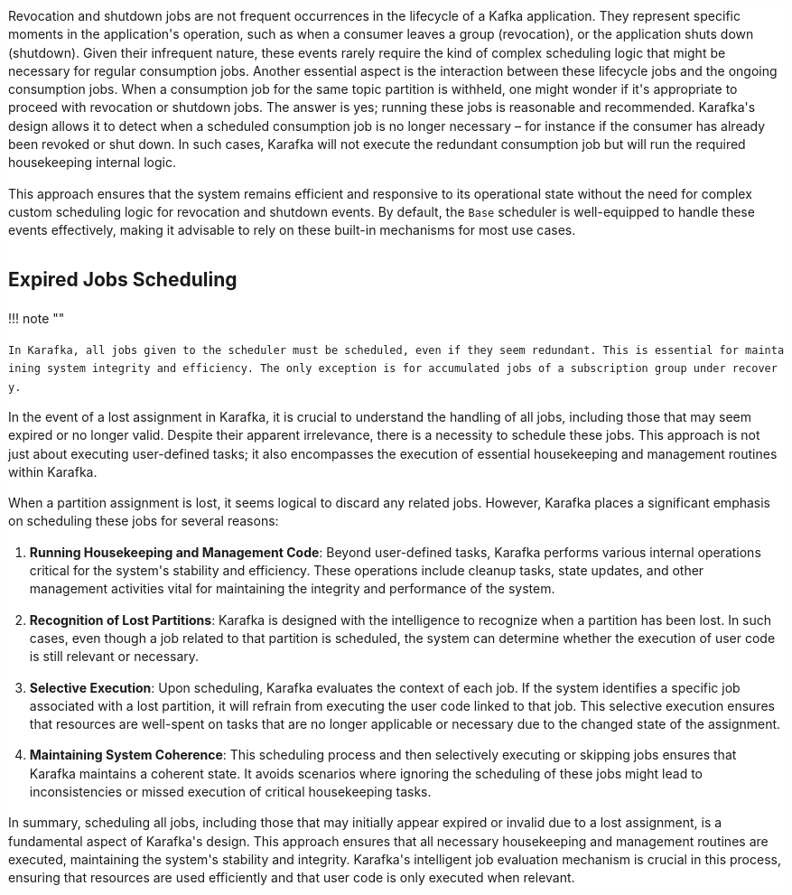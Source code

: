 Revocation and shutdown jobs are not frequent occurrences in the lifecycle of a Kafka application. They represent specific moments in the application's operation, such as when a consumer leaves a group (revocation), or the application shuts down (shutdown). Given their infrequent nature, these events rarely require the kind of complex scheduling logic that might be necessary for regular consumption jobs.
Another essential aspect is the interaction between these lifecycle jobs and the ongoing consumption jobs. When a consumption job for the same topic partition is withheld, one might wonder if it's appropriate to proceed with revocation or shutdown jobs. The answer is yes; running these jobs is reasonable and recommended. Karafka's design allows it to detect when a scheduled consumption job is no longer necessary – for instance if the consumer has already been revoked or shut down. In such cases, Karafka will not execute the redundant consumption job but will run the required housekeeping internal logic.

This approach ensures that the system remains efficient and responsive to its operational state without the need for complex custom scheduling logic for revocation and shutdown events. By default, the `Base` scheduler is well-equipped to handle these events effectively, making it advisable to rely on these built-in mechanisms for most use cases.

## Expired Jobs Scheduling

!!! note ""

    In Karafka, all jobs given to the scheduler must be scheduled, even if they seem redundant. This is essential for maintaining system integrity and efficiency. The only exception is for accumulated jobs of a subscription group under recovery.

In the event of a lost assignment in Karafka, it is crucial to understand the handling of all jobs, including those that may seem expired or no longer valid. Despite their apparent irrelevance, there is a necessity to schedule these jobs. This approach is not just about executing user-defined tasks; it also encompasses the execution of essential housekeeping and management routines within Karafka.

When a partition assignment is lost, it seems logical to discard any related jobs. However, Karafka places a significant emphasis on scheduling these jobs for several reasons:

1. **Running Housekeeping and Management Code**: Beyond user-defined tasks, Karafka performs various internal operations critical for the system's stability and efficiency. These operations include cleanup tasks, state updates, and other management activities vital for maintaining the integrity and performance of the system.

1. **Recognition of Lost Partitions**: Karafka is designed with the intelligence to recognize when a partition has been lost. In such cases, even though a job related to that partition is scheduled, the system can determine whether the execution of user code is still relevant or necessary.

1. **Selective Execution**: Upon scheduling, Karafka evaluates the context of each job. If the system identifies a specific job associated with a lost partition, it will refrain from executing the user code linked to that job. This selective execution ensures that resources are well-spent on tasks that are no longer applicable or necessary due to the changed state of the assignment.

1. **Maintaining System Coherence**: This scheduling process and then selectively executing or skipping jobs ensures that Karafka maintains a coherent state. It avoids scenarios where ignoring the scheduling of these jobs might lead to inconsistencies or missed execution of critical housekeeping tasks.

In summary, scheduling all jobs, including those that may initially appear expired or invalid due to a lost assignment, is a fundamental aspect of Karafka's design. This approach ensures that all necessary housekeeping and management routines are executed, maintaining the system's stability and integrity. Karafka's intelligent job evaluation mechanism is crucial in this process, ensuring that resources are used efficiently and that user code is only executed when relevant.
